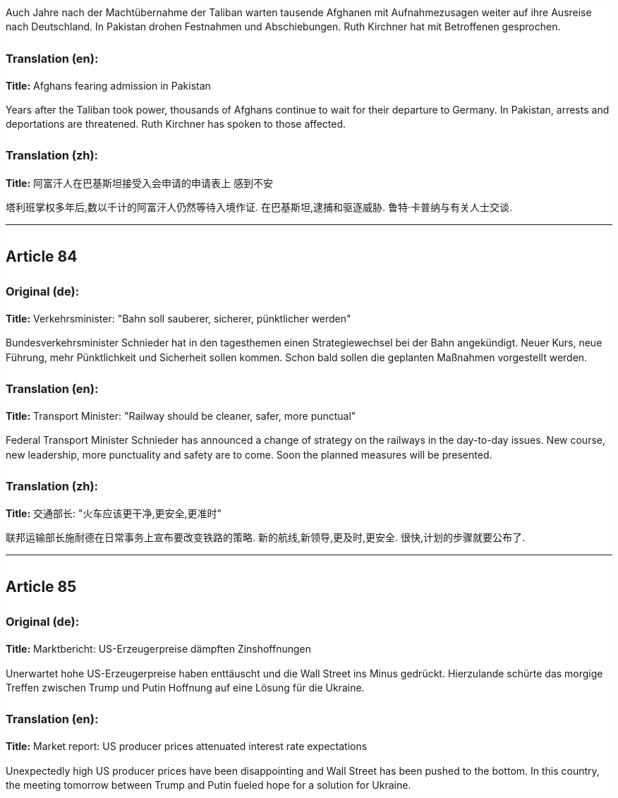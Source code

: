 Auch Jahre nach der Machtübernahme der Taliban warten tausende Afghanen mit Aufnahmezusagen weiter auf ihre Ausreise nach Deutschland. In Pakistan drohen Festnahmen und Abschiebungen. Ruth Kirchner hat mit Betroffenen gesprochen.

### Translation (en):
**Title:** Afghans fearing admission in Pakistan

Years after the Taliban took power, thousands of Afghans continue to wait for their departure to Germany. In Pakistan, arrests and deportations are threatened. Ruth Kirchner has spoken to those affected.

### Translation (zh):
**Title:** 阿富汗人在巴基斯坦接受入会申请的申请表上 感到不安

塔利班掌权多年后,数以千计的阿富汗人仍然等待入境作证. 在巴基斯坦,逮捕和驱逐威胁. 鲁特·卡普纳与有关人士交谈.

---

## Article 84
### Original (de):
**Title:** Verkehrsminister: "Bahn soll sauberer, sicherer, pünktlicher werden"

Bundesverkehrsminister Schnieder hat in den tagesthemen einen Strategiewechsel bei der Bahn angekündigt. Neuer Kurs, neue Führung, mehr Pünktlichkeit und Sicherheit sollen kommen. Schon bald sollen die geplanten Maßnahmen vorgestellt werden.

### Translation (en):
**Title:** Transport Minister: "Railway should be cleaner, safer, more punctual"

Federal Transport Minister Schnieder has announced a change of strategy on the railways in the day-to-day issues. New course, new leadership, more punctuality and safety are to come. Soon the planned measures will be presented.

### Translation (zh):
**Title:** 交通部长: "火车应该更干净,更安全,更准时"

联邦运输部长施耐德在日常事务上宣布要改变铁路的策略. 新的航线,新领导,更及时,更安全. 很快,计划的步骤就要公布了.

---

## Article 85
### Original (de):
**Title:** Marktbericht: US-Erzeugerpreise dämpften Zinshoffnungen

Unerwartet hohe US-Erzeugerpreise haben enttäuscht und die Wall Street ins Minus gedrückt. Hierzulande schürte das morgige Treffen zwischen Trump und Putin Hoffnung auf eine Lösung für die Ukraine.

### Translation (en):
**Title:** Market report: US producer prices attenuated interest rate expectations

Unexpectedly high US producer prices have been disappointing and Wall Street has been pushed to the bottom. In this country, the meeting tomorrow between Trump and Putin fueled hope for a solution for Ukraine.
